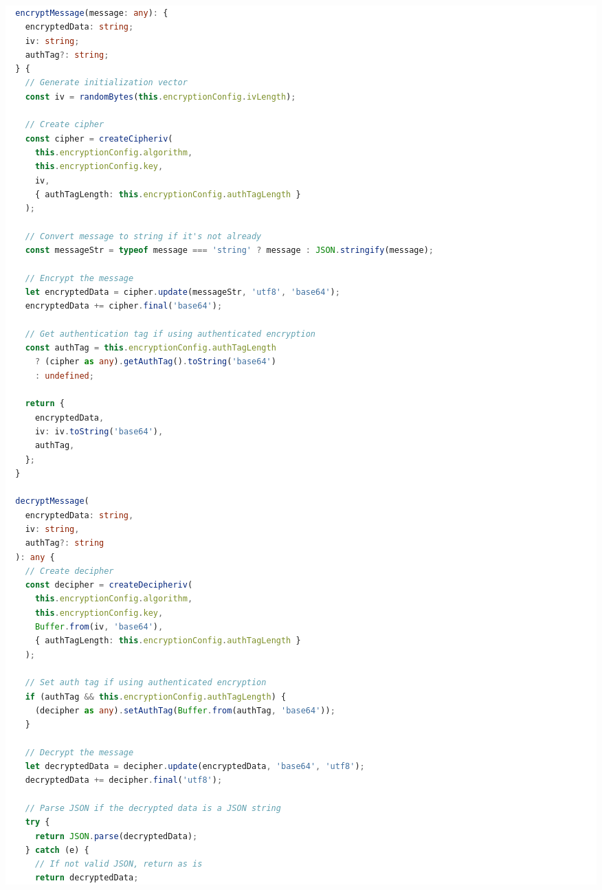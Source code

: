 ```typescript
  encryptMessage(message: any): {
    encryptedData: string;
    iv: string;
    authTag?: string;
  } {
    // Generate initialization vector
    const iv = randomBytes(this.encryptionConfig.ivLength);
    
    // Create cipher
    const cipher = createCipheriv(
      this.encryptionConfig.algorithm,
      this.encryptionConfig.key,
      iv,
      { authTagLength: this.encryptionConfig.authTagLength }
    );
    
    // Convert message to string if it's not already
    const messageStr = typeof message === 'string' ? message : JSON.stringify(message);
    
    // Encrypt the message
    let encryptedData = cipher.update(messageStr, 'utf8', 'base64');
    encryptedData += cipher.final('base64');
    
    // Get authentication tag if using authenticated encryption
    const authTag = this.encryptionConfig.authTagLength
      ? (cipher as any).getAuthTag().toString('base64')
      : undefined;
    
    return {
      encryptedData,
      iv: iv.toString('base64'),
      authTag,
    };
  }
  
  decryptMessage(
    encryptedData: string,
    iv: string,
    authTag?: string
  ): any {
    // Create decipher
    const decipher = createDecipheriv(
      this.encryptionConfig.algorithm,
      this.encryptionConfig.key,
      Buffer.from(iv, 'base64'),
      { authTagLength: this.encryptionConfig.authTagLength }
    );
    
    // Set auth tag if using authenticated encryption
    if (authTag && this.encryptionConfig.authTagLength) {
      (decipher as any).setAuthTag(Buffer.from(authTag, 'base64'));
    }
    
    // Decrypt the message
    let decryptedData = decipher.update(encryptedData, 'base64', 'utf8');
    decryptedData += decipher.final('utf8');
    
    // Parse JSON if the decrypted data is a JSON string
    try {
      return JSON.parse(decryptedData);
    } catch (e) {
      // If not valid JSON, return as is
      return decryptedData;
```